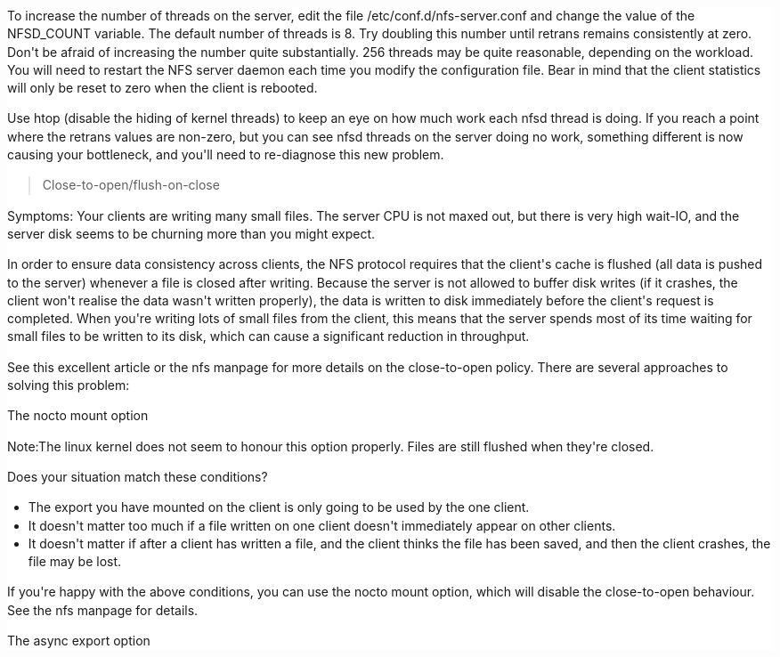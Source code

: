 To increase the number of threads on the server, edit the file
/etc/conf.d/nfs-server.conf and change the value of the NFSD_COUNT
variable. The default number of threads is 8. Try doubling this number
until retrans remains consistently at zero. Don't be afraid of
increasing the number quite substantially. 256 threads may be quite
reasonable, depending on the workload. You will need to restart the NFS
server daemon each time you modify the configuration file. Bear in mind
that the client statistics will only be reset to zero when the client is
rebooted.

Use htop (disable the hiding of kernel threads) to keep an eye on how
much work each nfsd thread is doing. If you reach a point where the
retrans values are non-zero, but you can see nfsd threads on the server
doing no work, something different is now causing your bottleneck, and
you'll need to re-diagnose this new problem.

> Close-to-open/flush-on-close

Symptoms: Your clients are writing many small files. The server CPU is
not maxed out, but there is very high wait-IO, and the server disk seems
to be churning more than you might expect.

In order to ensure data consistency across clients, the NFS protocol
requires that the client's cache is flushed (all data is pushed to the
server) whenever a file is closed after writing. Because the server is
not allowed to buffer disk writes (if it crashes, the client won't
realise the data wasn't written properly), the data is written to disk
immediately before the client's request is completed. When you're
writing lots of small files from the client, this means that the server
spends most of its time waiting for small files to be written to its
disk, which can cause a significant reduction in throughput.

See this excellent article or the nfs manpage for more details on the
close-to-open policy. There are several approaches to solving this
problem:

The nocto mount option

Note:The linux kernel does not seem to honour this option properly.
Files are still flushed when they're closed.

Does your situation match these conditions?

-   The export you have mounted on the client is only going to be used
    by the one client.
-   It doesn't matter too much if a file written on one client doesn't
    immediately appear on other clients.
-   It doesn't matter if after a client has written a file, and the
    client thinks the file has been saved, and then the client crashes,
    the file may be lost.

If you're happy with the above conditions, you can use the nocto mount
option, which will disable the close-to-open behaviour. See the nfs
manpage for details.

The async export option
